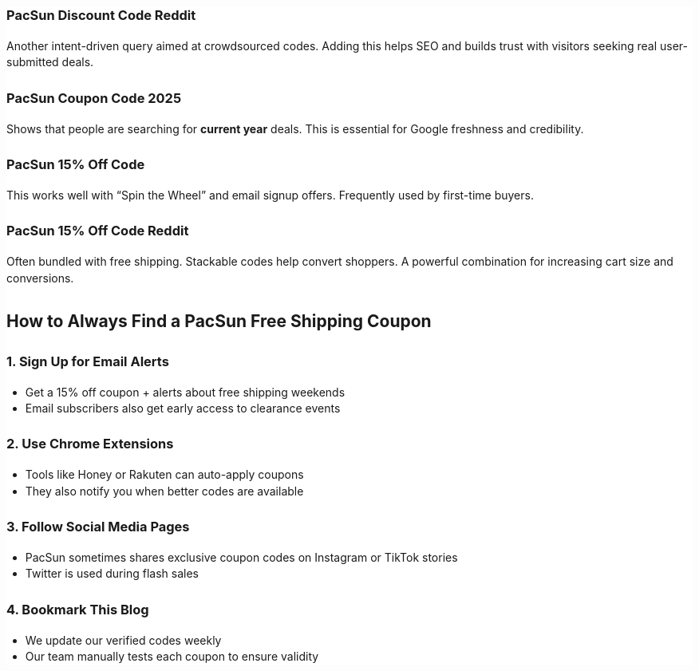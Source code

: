 ### PacSun Discount Code Reddit

Another intent-driven query aimed at crowdsourced codes. Adding this helps SEO and builds trust with visitors seeking real user-submitted deals.

### PacSun Coupon Code 2025

Shows that people are searching for **current year** deals. This is essential for Google freshness and credibility.

### PacSun 15% Off Code

This works well with “Spin the Wheel” and email signup offers. Frequently used by first-time buyers.

### PacSun 15% Off Code Reddit

Often bundled with free shipping. Stackable codes help convert shoppers. A powerful combination for increasing cart size and conversions.

## How to Always Find a PacSun Free Shipping Coupon

<ins class="adsbygoogle"
     style="display:block"
     data-ad-client="ca-pub-2784742237479601"
     data-ad-slot="3760872290"
     data-ad-format="auto"
     data-full-width-responsive="true"></ins>
<script>
     (adsbygoogle = window.adsbygoogle || []).push({});
</script>

### 1. Sign Up for Email Alerts

* Get a 15% off coupon + alerts about free shipping weekends
* Email subscribers also get early access to clearance events

### 2. Use Chrome Extensions

* Tools like Honey or Rakuten can auto-apply coupons
* They also notify you when better codes are available

### 3. Follow Social Media Pages

* PacSun sometimes shares exclusive coupon codes on Instagram or TikTok stories
* Twitter is used during flash sales

### 4. Bookmark This Blog

* We update our verified codes weekly
* Our team manually tests each coupon to ensure validity
